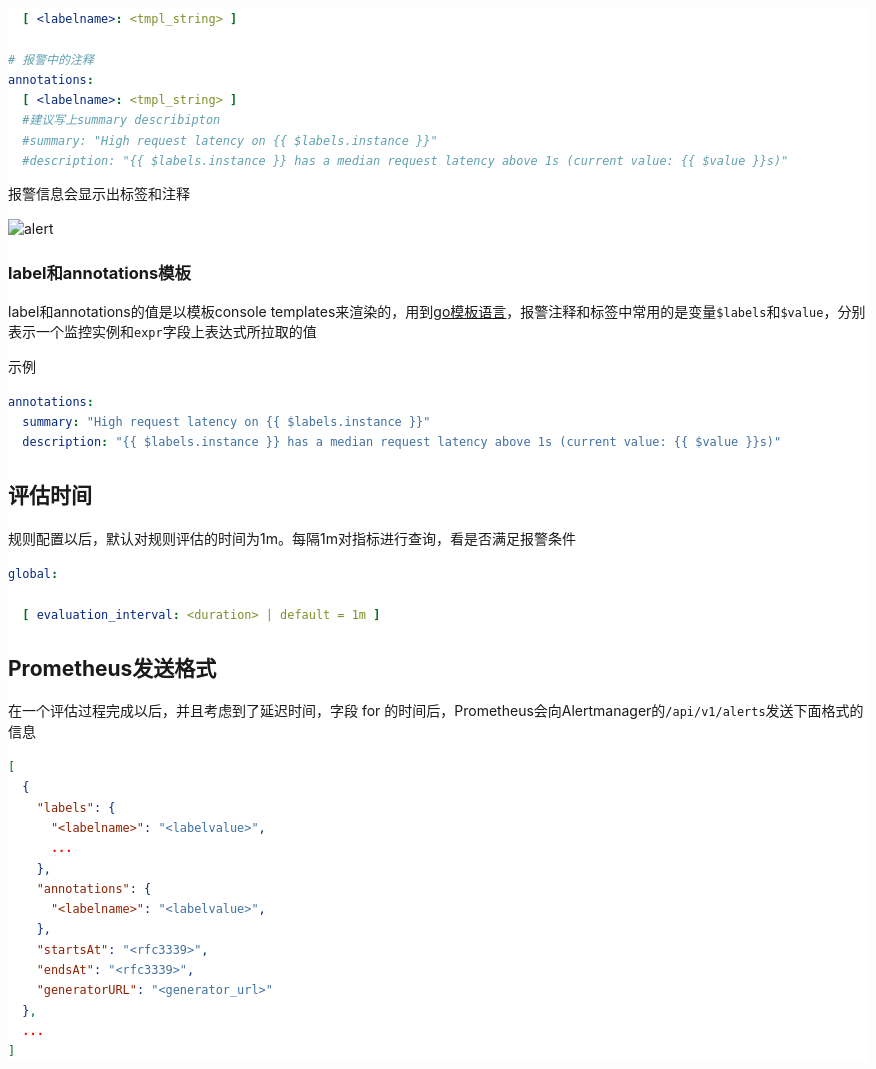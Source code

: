 ```yml
  [ <labelname>: <tmpl_string> ]

# 报警中的注释
annotations:
  [ <labelname>: <tmpl_string> ]
  #建议写上summary describipton
  #summary: "High request latency on {{ $labels.instance }}"
  #description: "{{ $labels.instance }} has a median request latency above 1s (current value: {{ $value }}s)"
```

报警信息会显示出标签和注释

![alert](https://qiniu.li-rui.top/alert.png)

### label和annotations模板

label和annotations的值是以模板console templates来渲染的，用到[go模板语言](https://golang.org/pkg/text/template/)，报警注释和标签中常用的是变量`$labels`和`$value`，分别表示一个监控实例和`expr`字段上表达式所拉取的值

示例

```yml
annotations:
  summary: "High request latency on {{ $labels.instance }}"
  description: "{{ $labels.instance }} has a median request latency above 1s (current value: {{ $value }}s)"
```

## 评估时间

规则配置以后，默认对规则评估的时间为1m。每隔1m对指标进行查询，看是否满足报警条件

```yaml
global:

  [ evaluation_interval: <duration> | default = 1m ]
```

## Prometheus发送格式

在一个评估过程完成以后，并且考虑到了延迟时间，字段 for 的时间后，Prometheus会向Alertmanager的`/api/v1/alerts`发送下面格式的信息

```json
[
  {
    "labels": {
      "<labelname>": "<labelvalue>",
      ...
    },
    "annotations": {
      "<labelname>": "<labelvalue>",
    },
    "startsAt": "<rfc3339>",
    "endsAt": "<rfc3339>",
    "generatorURL": "<generator_url>"
  },
  ...
]
```
